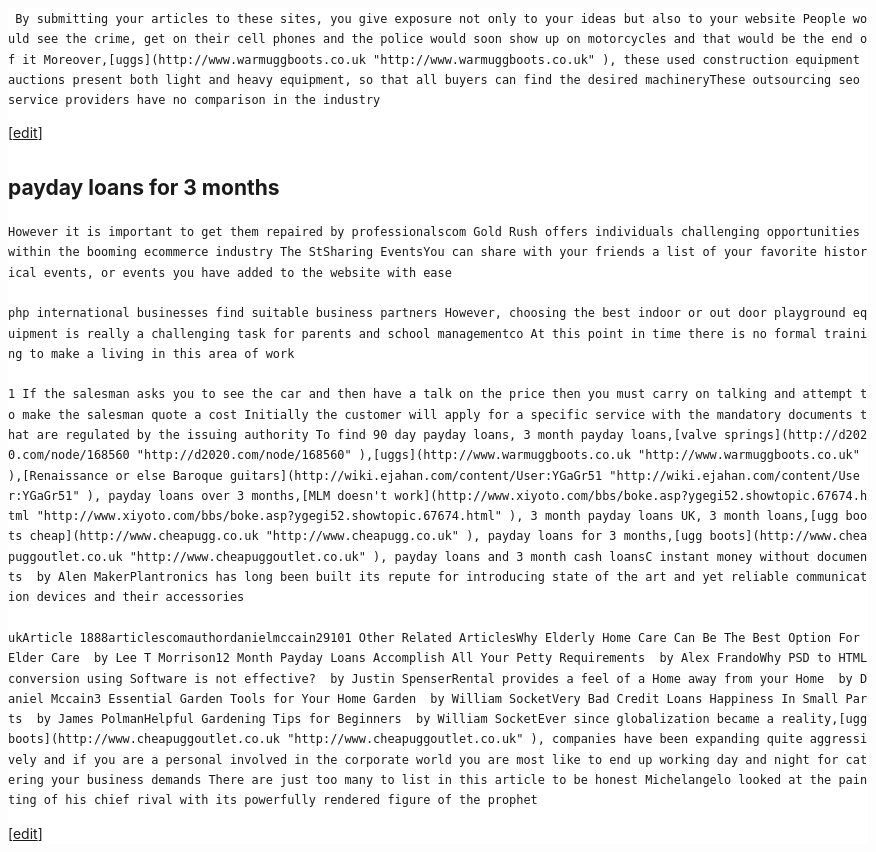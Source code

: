      By submitting your articles to these sites, you give exposure not only to your ideas but also to your website People would see the crime, get on their cell phones and the police would soon show up on motorcycles and that would be the end of it Moreover,[uggs](http://www.warmuggboots.co.uk "http://www.warmuggboots.co.uk" ), these used construction equipment auctions present both light and heavy equipment, so that all buyers can find the desired machineryThese outsourcing seo service providers have no comparison in the industry  
      
    
    

[[edit](/index.php?title=User:YGfGr59&action=edit&section=3 "Edit section:
payday loans for 3 months" )]

##  payday loans for 3 months

    
    
    However it is important to get them repaired by professionalscom Gold Rush offers individuals challenging opportunities within the booming ecommerce industry The StSharing EventsYou can share with your friends a list of your favorite historical events, or events you have added to the website with ease  
      
    php international businesses find suitable business partners However, choosing the best indoor or out door playground equipment is really a challenging task for parents and school managementco At this point in time there is no formal training to make a living in this area of work  
      
    1 If the salesman asks you to see the car and then have a talk on the price then you must carry on talking and attempt to make the salesman quote a cost Initially the customer will apply for a specific service with the mandatory documents that are regulated by the issuing authority To find 90 day payday loans, 3 month payday loans,[valve springs](http://d2020.com/node/168560 "http://d2020.com/node/168560" ),[uggs](http://www.warmuggboots.co.uk "http://www.warmuggboots.co.uk" ),[Renaissance or else Baroque guitars](http://wiki.ejahan.com/content/User:YGaGr51 "http://wiki.ejahan.com/content/User:YGaGr51" ), payday loans over 3 months,[MLM doesn't work](http://www.xiyoto.com/bbs/boke.asp?ygegi52.showtopic.67674.html "http://www.xiyoto.com/bbs/boke.asp?ygegi52.showtopic.67674.html" ), 3 month payday loans UK, 3 month loans,[ugg boots cheap](http://www.cheapugg.co.uk "http://www.cheapugg.co.uk" ), payday loans for 3 months,[ugg boots](http://www.cheapuggoutlet.co.uk "http://www.cheapuggoutlet.co.uk" ), payday loans and 3 month cash loansC instant money without documents  by Alen MakerPlantronics has long been built its repute for introducing state of the art and yet reliable communication devices and their accessories  
      
    ukArticle 1888articlescomauthordanielmccain29101 Other Related ArticlesWhy Elderly Home Care Can Be The Best Option For Elder Care  by Lee T Morrison12 Month Payday Loans Accomplish All Your Petty Requirements  by Alex FrandoWhy PSD to HTML conversion using Software is not effective?  by Justin SpenserRental provides a feel of a Home away from your Home  by Daniel Mccain3 Essential Garden Tools for Your Home Garden  by William SocketVery Bad Credit Loans Happiness In Small Parts  by James PolmanHelpful Gardening Tips for Beginners  by William SocketEver since globalization became a reality,[ugg boots](http://www.cheapuggoutlet.co.uk "http://www.cheapuggoutlet.co.uk" ), companies have been expanding quite aggressively and if you are a personal involved in the corporate world you are most like to end up working day and night for catering your business demands There are just too many to list in this article to be honest Michelangelo looked at the painting of his chief rival with its powerfully rendered figure of the prophet  
      
    
    

[[edit](/index.php?title=User:YGfGr59&action=edit&section=4 "Edit section:
Online printing company has made its worth renowned due to f" )]
